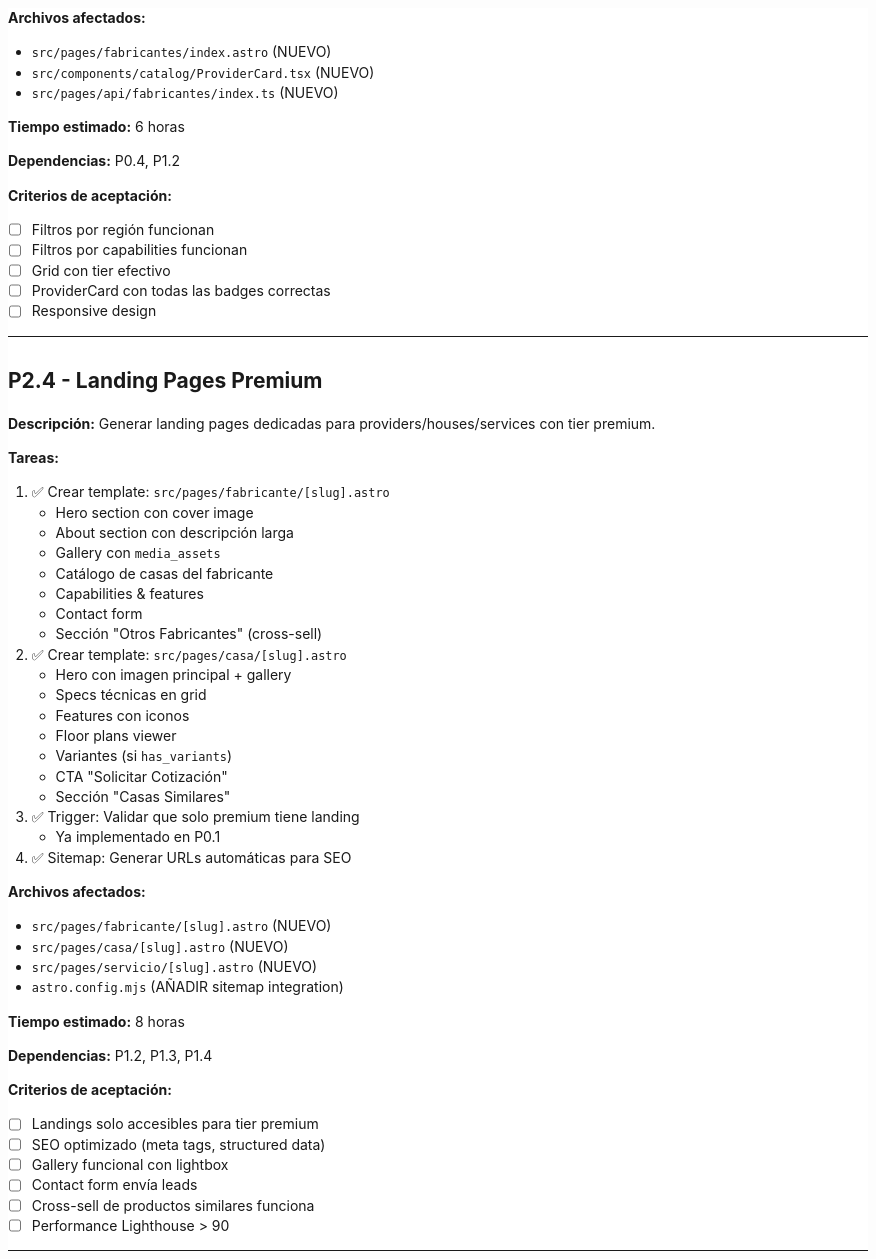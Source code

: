 **Archivos afectados:**
- `src/pages/fabricantes/index.astro` (NUEVO)
- `src/components/catalog/ProviderCard.tsx` (NUEVO)
- `src/pages/api/fabricantes/index.ts` (NUEVO)

**Tiempo estimado:** 6 horas

**Dependencias:** P0.4, P1.2

**Criterios de aceptación:**
- [ ] Filtros por región funcionan
- [ ] Filtros por capabilities funcionan
- [ ] Grid con tier efectivo
- [ ] ProviderCard con todas las badges correctas
- [ ] Responsive design

---

## P2.4 - Landing Pages Premium

**Descripción:**
Generar landing pages dedicadas para providers/houses/services con tier premium.

**Tareas:**
1. ✅ Crear template: `src/pages/fabricante/[slug].astro`
   - Hero section con cover image
   - About section con descripción larga
   - Gallery con `media_assets`
   - Catálogo de casas del fabricante
   - Capabilities & features
   - Contact form
   - Sección "Otros Fabricantes" (cross-sell)
2. ✅ Crear template: `src/pages/casa/[slug].astro`
   - Hero con imagen principal + gallery
   - Specs técnicas en grid
   - Features con iconos
   - Floor plans viewer
   - Variantes (si `has_variants`)
   - CTA "Solicitar Cotización"
   - Sección "Casas Similares"
3. ✅ Trigger: Validar que solo premium tiene landing
   - Ya implementado en P0.1
4. ✅ Sitemap: Generar URLs automáticas para SEO

**Archivos afectados:**
- `src/pages/fabricante/[slug].astro` (NUEVO)
- `src/pages/casa/[slug].astro` (NUEVO)
- `src/pages/servicio/[slug].astro` (NUEVO)
- `astro.config.mjs` (AÑADIR sitemap integration)

**Tiempo estimado:** 8 horas

**Dependencias:** P1.2, P1.3, P1.4

**Criterios de aceptación:**
- [ ] Landings solo accesibles para tier premium
- [ ] SEO optimizado (meta tags, structured data)
- [ ] Gallery funcional con lightbox
- [ ] Contact form envía leads
- [ ] Cross-sell de productos similares funciona
- [ ] Performance Lighthouse > 90

---